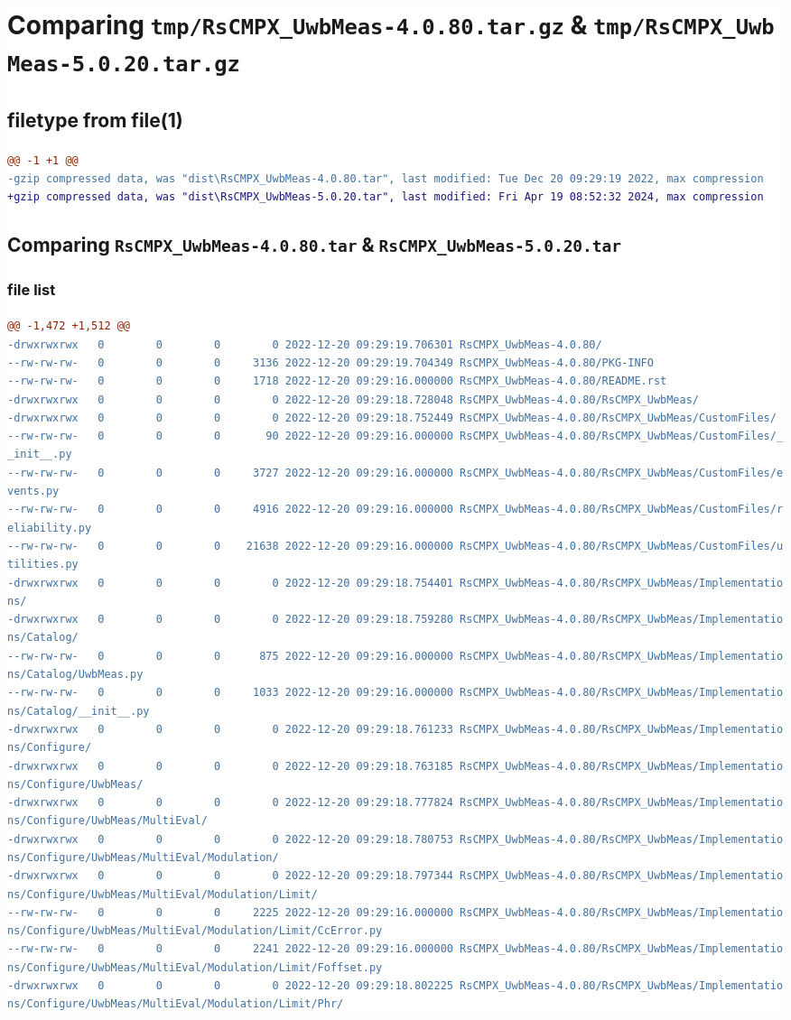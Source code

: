 # Comparing `tmp/RsCMPX_UwbMeas-4.0.80.tar.gz` & `tmp/RsCMPX_UwbMeas-5.0.20.tar.gz`

## filetype from file(1)

```diff
@@ -1 +1 @@
-gzip compressed data, was "dist\RsCMPX_UwbMeas-4.0.80.tar", last modified: Tue Dec 20 09:29:19 2022, max compression
+gzip compressed data, was "dist\RsCMPX_UwbMeas-5.0.20.tar", last modified: Fri Apr 19 08:52:32 2024, max compression
```

## Comparing `RsCMPX_UwbMeas-4.0.80.tar` & `RsCMPX_UwbMeas-5.0.20.tar`

### file list

```diff
@@ -1,472 +1,512 @@
-drwxrwxrwx   0        0        0        0 2022-12-20 09:29:19.706301 RsCMPX_UwbMeas-4.0.80/
--rw-rw-rw-   0        0        0     3136 2022-12-20 09:29:19.704349 RsCMPX_UwbMeas-4.0.80/PKG-INFO
--rw-rw-rw-   0        0        0     1718 2022-12-20 09:29:16.000000 RsCMPX_UwbMeas-4.0.80/README.rst
-drwxrwxrwx   0        0        0        0 2022-12-20 09:29:18.728048 RsCMPX_UwbMeas-4.0.80/RsCMPX_UwbMeas/
-drwxrwxrwx   0        0        0        0 2022-12-20 09:29:18.752449 RsCMPX_UwbMeas-4.0.80/RsCMPX_UwbMeas/CustomFiles/
--rw-rw-rw-   0        0        0       90 2022-12-20 09:29:16.000000 RsCMPX_UwbMeas-4.0.80/RsCMPX_UwbMeas/CustomFiles/__init__.py
--rw-rw-rw-   0        0        0     3727 2022-12-20 09:29:16.000000 RsCMPX_UwbMeas-4.0.80/RsCMPX_UwbMeas/CustomFiles/events.py
--rw-rw-rw-   0        0        0     4916 2022-12-20 09:29:16.000000 RsCMPX_UwbMeas-4.0.80/RsCMPX_UwbMeas/CustomFiles/reliability.py
--rw-rw-rw-   0        0        0    21638 2022-12-20 09:29:16.000000 RsCMPX_UwbMeas-4.0.80/RsCMPX_UwbMeas/CustomFiles/utilities.py
-drwxrwxrwx   0        0        0        0 2022-12-20 09:29:18.754401 RsCMPX_UwbMeas-4.0.80/RsCMPX_UwbMeas/Implementations/
-drwxrwxrwx   0        0        0        0 2022-12-20 09:29:18.759280 RsCMPX_UwbMeas-4.0.80/RsCMPX_UwbMeas/Implementations/Catalog/
--rw-rw-rw-   0        0        0      875 2022-12-20 09:29:16.000000 RsCMPX_UwbMeas-4.0.80/RsCMPX_UwbMeas/Implementations/Catalog/UwbMeas.py
--rw-rw-rw-   0        0        0     1033 2022-12-20 09:29:16.000000 RsCMPX_UwbMeas-4.0.80/RsCMPX_UwbMeas/Implementations/Catalog/__init__.py
-drwxrwxrwx   0        0        0        0 2022-12-20 09:29:18.761233 RsCMPX_UwbMeas-4.0.80/RsCMPX_UwbMeas/Implementations/Configure/
-drwxrwxrwx   0        0        0        0 2022-12-20 09:29:18.763185 RsCMPX_UwbMeas-4.0.80/RsCMPX_UwbMeas/Implementations/Configure/UwbMeas/
-drwxrwxrwx   0        0        0        0 2022-12-20 09:29:18.777824 RsCMPX_UwbMeas-4.0.80/RsCMPX_UwbMeas/Implementations/Configure/UwbMeas/MultiEval/
-drwxrwxrwx   0        0        0        0 2022-12-20 09:29:18.780753 RsCMPX_UwbMeas-4.0.80/RsCMPX_UwbMeas/Implementations/Configure/UwbMeas/MultiEval/Modulation/
-drwxrwxrwx   0        0        0        0 2022-12-20 09:29:18.797344 RsCMPX_UwbMeas-4.0.80/RsCMPX_UwbMeas/Implementations/Configure/UwbMeas/MultiEval/Modulation/Limit/
--rw-rw-rw-   0        0        0     2225 2022-12-20 09:29:16.000000 RsCMPX_UwbMeas-4.0.80/RsCMPX_UwbMeas/Implementations/Configure/UwbMeas/MultiEval/Modulation/Limit/CcError.py
--rw-rw-rw-   0        0        0     2241 2022-12-20 09:29:16.000000 RsCMPX_UwbMeas-4.0.80/RsCMPX_UwbMeas/Implementations/Configure/UwbMeas/MultiEval/Modulation/Limit/Foffset.py
-drwxrwxrwx   0        0        0        0 2022-12-20 09:29:18.802225 RsCMPX_UwbMeas-4.0.80/RsCMPX_UwbMeas/Implementations/Configure/UwbMeas/MultiEval/Modulation/Limit/Phr/
```